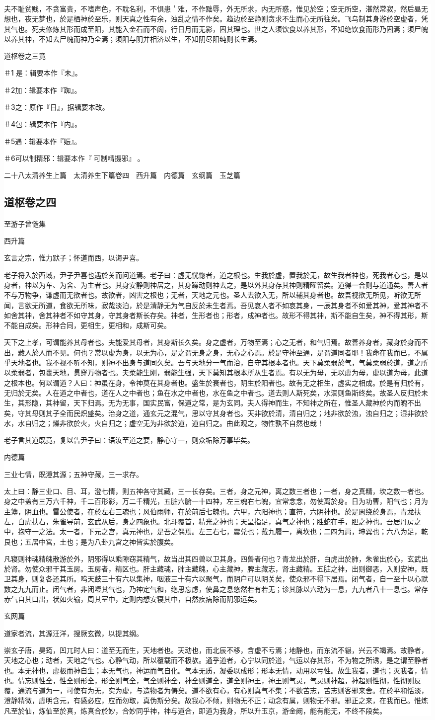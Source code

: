夫不耻贫贱，不贪富贵，不嗜声色，不耽名利，不惧患＇难，不作黜辱，外无所求，内无所惑，惟见於空；空无所空，湛然常寂，然后昼无想也，夜无梦也，於是栖神於至乐，则天真之性有余，浊乱之情不作矣。趋边於至静则贪求不生而心无所往矣。飞乌制其身游於空虚者，凭其气也。死夫修炼其形而成至阳，其能入金石而不阂，行日月而无影，固其理也。世之人须饮食以养其形，不知绝饮食而形乃固焉；须尸魄以养其神，不知去尸魄而神乃全焉；须阳与阴并相济以生，不知阴尽阳纯则长生焉。  

道枢卷之三竟  

＃1 是：辑要本作『未』。  

＃2加：辑要本作『踟』。  

＃3之：原作『日』，据辑要本改。  

＃4包：辑要本作『内』。  

＃5遇：辑要本作『娠』。  

＃6可以制精邪：辑要本作『 可制精摄邪』 。  

二十八太清养生上篇　太清养生下篇卷四　西升篇　内德篇　玄纲篇　玉芝篇  

## 道枢卷之四

至游子曾慥集  

西升篇  

玄言之宗，惟力默子；怀道而西，以诲尹喜。  

老子将入於西域，尹子尹喜也遇於关而问道焉。老子曰：虚无恍惚者，道之根也。生我於虚，置我於无，故生我者神也，死我者心也，是以身者，神以为车、为舍、为主者也。其身安静则神居之，其身躁动则神去之，是以外其身存其神则精曜留矣。道得一合则与道通矣。善人者不与万物争，谦虚而无欲者也。故欲者，凶害之根也；无者，天地之元也。圣人去欲入无，所以辅其身者也。故吾视欲无所见，听欲无所闻，言欲无所道，食欲无所味，寂哉淡泊，於是清静无为气自反於未生者焉。吾见哀人者不如哀其身，一辰其身者不如爱其神，爱其神者不如舍其神，舍其神者不如守其身，守其身者斯长存矣。神者，生形者也；形者，成神者也。故形不得其神，斯不能自生矣，神不得其形，斯不能自成矣。形神合同，更相生，更相和，成斯可矣。  

天下之上孝，可谓能养其母者也。夫能爱其母者，其身斯长久矣。身之虚者，万物至焉；心之无者，和气归焉。故善养身者，藏身於身而不出，藏人於人而不见。何也？常以虚为身，以无为心，是之谓无身之身，无心之心焉。於是守神至通，是谓道同者耶！我命在我而已，不属乎天地者也。我不视不听不知，则神不出身与道同久矣。吾与天地分一气而治，自守其根本者也。天下莫柔弱於气，气莫柔弱於道，道之所以柔弱者，包裹天地，贯穿万物者也。夫柔能生刚，弱能生强，天下莫知其根本所从生者焉。有以无为母，无以虚为母，虚以道为母，此道之根本也。何以谓道？人曰：神虽在身，令神莫在其身者也。盛生於衰者也，阴生於阳者也。故有无之相生，虚实之相成。於是有归於有，无归於无矣。人在道之中者也，道在人之中者也；鱼在水之中者也，水在鱼之中者也。道去则人斯死矣，水涸则鱼斯终矣。故圣人反归於未生，其形隐，其神留，天下归焉。无为无事，国实民富，保道之常，是为玄同。夫人得神而生，不知神之所在，惟圣人藏神於内而魄不出矣，守其母则其子全而民炽盛矣。治身之道，通玄元之混气，思以守其身者也。天非欲於清，清自归之；地非欲於浊，浊自归之；湿非欲於水，水自归之；燥非欲於火，火自归之；虚空无为非欲於道，道自归之。由此观之，物性孰不自然也哉！  

老子言其道既竟，复以告尹子曰：语汝至道之要，静心守一，则众垢除万事毕矣。  

内德篇  

三业七情，既澄其源；五神守藏，三一求存。  

太上曰：静三业口、目、耳，澄七情，则五神各守其藏，三一长存矣。三者，身之元神，离之数三者也；一者，身之真精，坎之数一者也。身之中盖有三万六千神，千二百形影，万二千精光，五脏六腑一十四神，左三魂右七魄，宜常念念，勿使离於身。日为功曹，阳气也；月为主簿，阴血也。雷公使者，在於左右三魂也；风伯雨师，在於前后七魄也。六甲，六阳神也；直符，六阴神也。於是周绕於身焉，青龙扶左，白虎扶右，朱雀导前，玄武从后，身之四象也。北斗覆首，精光之神也；天呈指足，真气之神也；胜蛇在手，胆之神也。吾居丹房之中，抱守一之法。太一者，下元之宫，真元神也，是吾之偶焉。左三右七，震兑也；戴九履一，离坎也；二四为肩，坤巽也；六八为足，乾艮也；五居中宫，土也；是为八卦九宫之神皆实於腹矣。  

凡寝则神魂精魄散游於外，阴邪得以乘隙窃其精气，故当出其四兽以卫其身。四兽者何也？青龙出於肝，白虎出於肺，朱雀出於心，玄武出於肾。勿使众邪干其玉房。玉房者，精区也。肝主藏魂，肺主藏魄，心主藏神，脾主藏志，肾主藏精。五脏之神，出则御恶，入则安神，既卫其身，则复各还其所。呜天鼓三十有六以集神，咽液三十有六以聚气，而阴户可以阴关矣，使众邪不得下居焉。闭气者，自一至十以心默数之九九而止。闭气者，非闭噎其气也，乃神定气和，绝思忘虑，使鼻之息悠然若有若无；诊其脉以六动为一息，九九者八十一息也。常存赤气自其口出，状如火输，周其室中，定则内想安寝其中，自然疾病除而阴邪远矣。  

玄网篇  

道家者流，其源汪洋，搜厥玄微，以提其纲。  

崇玄子唐，昊筠，凹兀时人曰：道至无而生，天地者也。天动也，而北辰不移，含虚不亏焉；地静也，而东流不辗，兴云不竭焉。故静者，天地之心也；动者，天地之气也。心静气动，所以覆载而不极欤。通乎道者，心宁以同於道，气运以存其形，不为物之所诱，是之谓至静者也。本无神也，虚极而神自生；本无气也，神运而气自化。气本无质，凝委以成形；形本无情，动用以亏性。故生我者，道也；灭我者，情也。情忘则性全，性全则形全，形全则气全，气全则神全，神全则道全，道全则神王，神王则气灵，气灵则神超，神超则性彻，性彻则反覆，通流与道为一，可使有为无，实为虚，与造物者为俦矣。道不欲有心，有心则真气不集；不欲苦志，苦志则客邪来舍。在於平和恬淡，澄静精微，虚明含元，有感必应，应而勿取，真伪斯分矣。故我心不倾，则物无不正；动念有属，则物无不邪。邪正之来，在我而已。惟炼凡至於仙，炼仙至於真，炼真合於妙，合妙同乎神，神与道合，即道为我身，所以升玉京，游金阙，能有能无，不终不段矣。  

